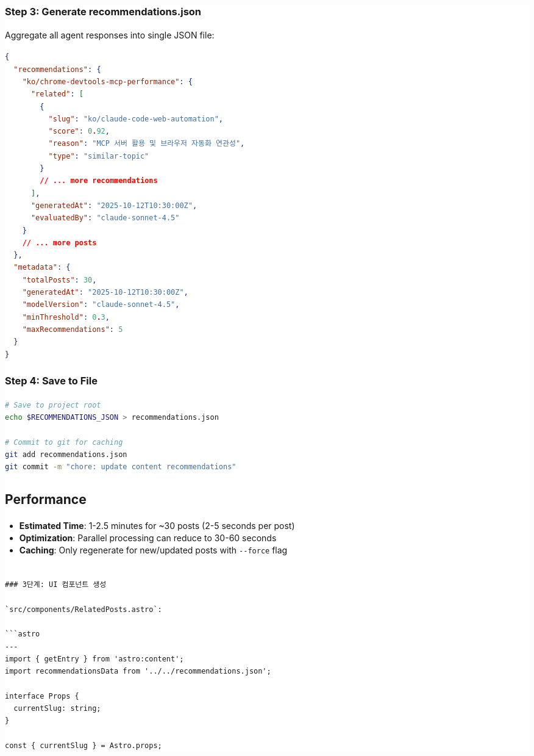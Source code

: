 ### Step 3: Generate recommendations.json

Aggregate all agent responses into single JSON file:

```json
{
  "recommendations": {
    "ko/chrome-devtools-mcp-performance": {
      "related": [
        {
          "slug": "ko/claude-code-web-automation",
          "score": 0.92,
          "reason": "MCP 서버 활용 및 브라우저 자동화 연관성",
          "type": "similar-topic"
        }
        // ... more recommendations
      ],
      "generatedAt": "2025-10-12T10:30:00Z",
      "evaluatedBy": "claude-sonnet-4.5"
    }
    // ... more posts
  },
  "metadata": {
    "totalPosts": 30,
    "generatedAt": "2025-10-12T10:30:00Z",
    "modelVersion": "claude-sonnet-4.5",
    "minThreshold": 0.3,
    "maxRecommendations": 5
  }
}
```

### Step 4: Save to File

```bash
# Save to project root
echo $RECOMMENDATIONS_JSON > recommendations.json

# Commit to git for caching
git add recommendations.json
git commit -m "chore: update content recommendations"
```

## Performance

- **Estimated Time**: 1-2.5 minutes for ~30 posts (2-5 seconds per post)
- **Optimization**: Parallel processing can reduce to 30-60 seconds
- **Caching**: Only regenerate for new/updated posts with `--force` flag
```

### 3단계: UI 컴포넌트 생성

`src/components/RelatedPosts.astro`:

```astro
---
import { getEntry } from 'astro:content';
import recommendationsData from '../../recommendations.json';

interface Props {
  currentSlug: string;
}

const { currentSlug } = Astro.props;

```